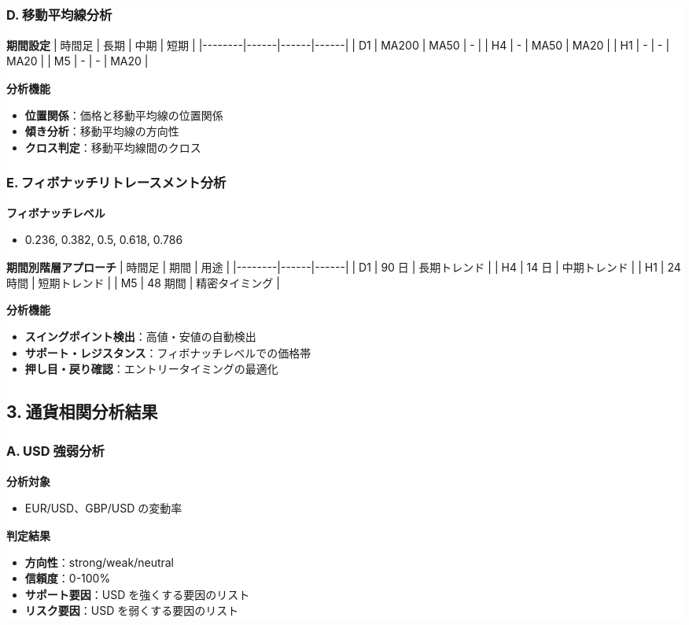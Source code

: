 ### D. 移動平均線分析

**期間設定**
| 時間足 | 長期 | 中期 | 短期 |
|--------|------|------|------|
| D1 | MA200 | MA50 | - |
| H4 | - | MA50 | MA20 |
| H1 | - | - | MA20 |
| M5 | - | - | MA20 |

**分析機能**

- **位置関係**：価格と移動平均線の位置関係
- **傾き分析**：移動平均線の方向性
- **クロス判定**：移動平均線間のクロス

### E. フィボナッチリトレースメント分析

**フィボナッチレベル**

- 0.236, 0.382, 0.5, 0.618, 0.786

**期間別階層アプローチ**
| 時間足 | 期間 | 用途 |
|--------|------|------|
| D1 | 90 日 | 長期トレンド |
| H4 | 14 日 | 中期トレンド |
| H1 | 24 時間 | 短期トレンド |
| M5 | 48 期間 | 精密タイミング |

**分析機能**

- **スイングポイント検出**：高値・安値の自動検出
- **サポート・レジスタンス**：フィボナッチレベルでの価格帯
- **押し目・戻り確認**：エントリータイミングの最適化

## 3. 通貨相関分析結果

### A. USD 強弱分析

**分析対象**

- EUR/USD、GBP/USD の変動率

**判定結果**

- **方向性**：strong/weak/neutral
- **信頼度**：0-100%
- **サポート要因**：USD を強くする要因のリスト
- **リスク要因**：USD を弱くする要因のリスト
